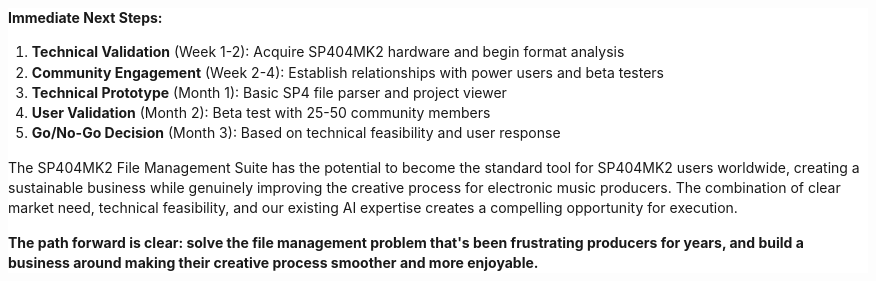 **Immediate Next Steps:**
1. **Technical Validation** (Week 1-2): Acquire SP404MK2 hardware and begin format analysis
2. **Community Engagement** (Week 2-4): Establish relationships with power users and beta testers
3. **Technical Prototype** (Month 1): Basic SP4 file parser and project viewer
4. **User Validation** (Month 2): Beta test with 25-50 community members
5. **Go/No-Go Decision** (Month 3): Based on technical feasibility and user response

The SP404MK2 File Management Suite has the potential to become the standard tool for SP404MK2 users worldwide, creating a sustainable business while genuinely improving the creative process for electronic music producers. The combination of clear market need, technical feasibility, and our existing AI expertise creates a compelling opportunity for execution.

**The path forward is clear: solve the file management problem that's been frustrating producers for years, and build a business around making their creative process smoother and more enjoyable.**